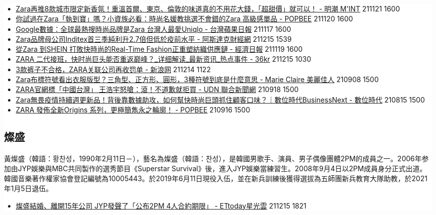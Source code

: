 - [Zara再推8款城市限定新香氛！重溫首爾、東京、倫敦的味道真的不用花大錢，「超甜價」就可以！ - 明潮 M'INT](https://www.mingweekly.com/beauty/hair/content-26780.html "Zara再推8款城市限定新香氛！重溫首爾、東京、倫敦的味道真的不用花大錢，「超甜價」就可以！ - 明潮 M'INT") 211121 1600
- [你試過在Zara「執到寶」嗎？小資族必看：時尚名媛教挑選不會錯的Zara 高級感單品 - POPBEE](https://popbee.com/fashion/trends/fashion-kol-tell-you-how-to-shop-look-expensive-in-zara/ "你試過在Zara「執到寶」嗎？小資族必看：時尚名媛教挑選不會錯的Zara 高級感單品 - POPBEE") 211120 1600
- [Google數據：全球最熱搜時尚品牌是Zara 台灣人最愛Uniqlo - 台灣蘋果日報](https://tw.appledaily.com/international/20211117/VH3YMMMI3VEMFH6735KIZLLRUE/ "Google數據：全球最熱搜時尚品牌是Zara 台灣人最愛Uniqlo - 台灣蘋果日報") 211117 1600
- [Zara品牌母公司Inditex首三季純利升2.7倍但低於疫前水平 - 阿斯達克財經網](http://www.aastocks.com/tc/stocks/news/aafn-news/NOW.1149903/2 "Zara品牌母公司Inditex首三季純利升2.7倍但低於疫前水平 - 阿斯達克財經網") 211215 1539
- [從Zara 到SHEIN 打敗快時尚的Real-Time Fashion正重塑紡織供應鏈 - 經濟日報](https://money.udn.com/money/story/5635/5902291 "從Zara 到SHEIN 打敗快時尚的Real-Time Fashion正重塑紡織供應鏈 - 經濟日報") 211119 1600
- [ZARA 二代接班，快时尚巨头能否重返巅峰？_详细解读_最新资讯_热点事件 - 36kr](https://www.36kr.com/p/1527932586853510 "ZARA 二代接班，快时尚巨头能否重返巅峰？_详细解读_最新资讯_热点事件 - 36kr") 211215 1030
- [3款裤子不合格，ZARA关联公司再收罚单 - 新浪网](https://finance.sina.com.cn/roll/2021-12-14/doc-ikyamrmy8867817.shtml "3款裤子不合格，ZARA关联公司再收罚单 - 新浪网") 211214 1122
- [Zara布標符號看出衣服版型？三角型、正方形、圓形，3種符號到底是什麼意思 - Marie Claire 美麗佳人](https://www.marieclaire.com.tw/fashion/snapshots/59871/zara-label-size-hack "Zara布標符號看出衣服版型？三角型、正方形、圓形，3種符號到底是什麼意思 - Marie Claire 美麗佳人") 210908 1500
- [ZARA官網標「中國台灣」 王浩宇怒嗆：滾！不道歉就拒買 - UDN 聯合新聞網](https://udn.com/news/story/7314/5755240 "ZARA官網標「中國台灣」 王浩宇怒嗆：滾！不道歉就拒買 - UDN 聯合新聞網") 210918 1500
- [Zara無畏疫情持續週更新品！背後靠數據助攻，如何幫快時尚巨頭抓住顧客口味？｜數位時代BusinessNext - 數位時代](https://www.bnext.com.tw/article/64468/zara-brand-product "Zara無畏疫情持續週更新品！背後靠數據助攻，如何幫快時尚巨頭抓住顧客口味？｜數位時代BusinessNext - 數位時代") 210815 1500
- [ZARA 發佈全新Origins 系列，更極簡雋永之輪廓！ - POPBEE](https://popbee.com/fashion/fashion-news/zara-origins-collection-2021/ "ZARA 發佈全新Origins 系列，更極簡雋永之輪廓！ - POPBEE") 210916 1500

## 燦盛

黃燦盛（韓語：황찬성，1990年2月11日－），藝名為燦盛（韓語：찬성），是韓國男歌手、演員、男子偶像團體2PM的成員之一。2006年参加由JYP娛樂與MBC共同製作的選秀節目《Superstar Survival》後，進入JYP娛樂當練習生。2008年9月4日以2PM成員身分正式出道。
韓國音樂著作權家協會登記編號為10005443。於2019年6月11日現役入伍，並在新兵訓練後獲得選拔為五師團新兵教育大隊助教，於2021年1月5日退伍。
- [燦盛結婚、離開15年公司 JYP發聲了「公布2PM 4人合約期限」 - ETtoday星光雲](https://star.ettoday.net/news/2147118 "燦盛結婚、離開15年公司 JYP發聲了「公布2PM 4人合約期限」 - ETtoday星光雲") 211215 1821
